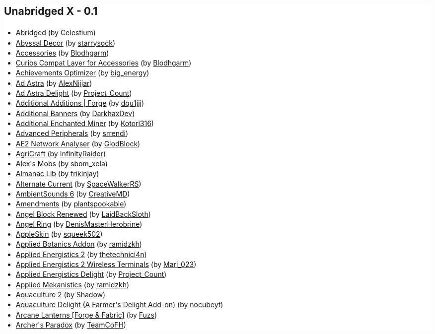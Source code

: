 ## Unabridged X - 0.1

  * [Abridged](https://www.curseforge.com/minecraft/mc-mods/abridged) (by [Celestium](https://www.curseforge.com/members/Celestium/projects))
  * [Abyssal Decor](https://www.curseforge.com/minecraft/mc-mods/abyssal-decor) (by [starrysock](https://www.curseforge.com/members/starrysock/projects))
  * [Accessories](https://www.curseforge.com/minecraft/mc-mods/accessories) (by [Blodhgarm](https://www.curseforge.com/members/Blodhgarm/projects))
  * [Curios Compat Layer for Accessories](https://www.curseforge.com/minecraft/mc-mods/accessories-cc-layer) (by [Blodhgarm](https://www.curseforge.com/members/Blodhgarm/projects))
  * [Achievements Optimizer](https://www.curseforge.com/minecraft/mc-mods/achievements-optimizer) (by [big_energy](https://www.curseforge.com/members/big_energy/projects))
  * [Ad Astra](https://www.curseforge.com/minecraft/mc-mods/ad-astra) (by [AlexNijjar](https://www.curseforge.com/members/AlexNijjar/projects))
  * [Ad Astra Delight](https://www.curseforge.com/minecraft/mc-mods/ad-astra-delight) (by [Project_Count](https://www.curseforge.com/members/Project_Count/projects))
  * [Additional Additions | Forge](https://www.curseforge.com/minecraft/mc-mods/additional-additions-forge) (by [dqu1jjj](https://www.curseforge.com/members/dqu1jjj/projects))
  * [Additional Banners](https://www.curseforge.com/minecraft/mc-mods/additional-banners) (by [DarkhaxDev](https://www.curseforge.com/members/DarkhaxDev/projects))
  * [Additional Enchanted Miner](https://www.curseforge.com/minecraft/mc-mods/additional-enchanted-miner) (by [Kotori316](https://www.curseforge.com/members/Kotori316/projects))
  * [Advanced Peripherals](https://www.curseforge.com/minecraft/mc-mods/advanced-peripherals) (by [srrendi](https://www.curseforge.com/members/srrendi/projects))
  * [AE2 Network Analyser](https://www.curseforge.com/minecraft/mc-mods/ae2-network-analyser) (by [GlodBlock](https://www.curseforge.com/members/GlodBlock/projects))
  * [AgriCraft](https://www.curseforge.com/minecraft/mc-mods/agricraft) (by [InfinityRaider](https://www.curseforge.com/members/InfinityRaider/projects))
  * [Alex's Mobs](https://www.curseforge.com/minecraft/mc-mods/alexs-mobs) (by [sbom_xela](https://www.curseforge.com/members/sbom_xela/projects))
  * [Almanac Lib](https://www.curseforge.com/minecraft/mc-mods/almanac-lib) (by [frikinjay](https://www.curseforge.com/members/frikinjay/projects))
  * [Alternate Current](https://www.curseforge.com/minecraft/mc-mods/alternate-current) (by [SpaceWalkerRS](https://www.curseforge.com/members/SpaceWalkerRS/projects))
  * [AmbientSounds 6](https://www.curseforge.com/minecraft/mc-mods/ambientsounds) (by [CreativeMD](https://www.curseforge.com/members/CreativeMD/projects))
  * [Amendments](https://www.curseforge.com/minecraft/mc-mods/amendments) (by [plantspookable](https://www.curseforge.com/members/plantspookable/projects))
  * [Angel Block Renewed](https://www.curseforge.com/minecraft/mc-mods/angel-block-renewed) (by [LaidBackSloth](https://www.curseforge.com/members/LaidBackSloth/projects))
  * [Angel Ring](https://www.curseforge.com/minecraft/mc-mods/angel-ring) (by [DenisMasterHerobrine](https://www.curseforge.com/members/DenisMasterHerobrine/projects))
  * [AppleSkin](https://www.curseforge.com/minecraft/mc-mods/appleskin) (by [squeek502](https://www.curseforge.com/members/squeek502/projects))
  * [Applied Botanics Addon](https://www.curseforge.com/minecraft/mc-mods/applied-botanics-addon) (by [ramidzkh](https://www.curseforge.com/members/ramidzkh/projects))
  * [Applied Energistics 2](https://www.curseforge.com/minecraft/mc-mods/applied-energistics-2) (by [thetechnici4n](https://www.curseforge.com/members/thetechnici4n/projects))
  * [Applied Energistics 2 Wireless Terminals](https://www.curseforge.com/minecraft/mc-mods/applied-energistics-2-wireless-terminals) (by [Mari_023](https://www.curseforge.com/members/Mari_023/projects))
  * [Applied Energistics Delight](https://www.curseforge.com/minecraft/mc-mods/applied-energistics-delight) (by [Project_Count](https://www.curseforge.com/members/Project_Count/projects))
  * [Applied Mekanistics](https://www.curseforge.com/minecraft/mc-mods/applied-mekanistics) (by [ramidzkh](https://www.curseforge.com/members/ramidzkh/projects))
  * [Aquaculture 2](https://www.curseforge.com/minecraft/mc-mods/aquaculture) (by [Shadow](https://www.curseforge.com/members/Shadow/projects))
  * [Aquaculture Delight (A Farmer's Delight Add-on)](https://www.curseforge.com/minecraft/mc-mods/aquaculture-delight) (by [nocubeyt](https://www.curseforge.com/members/nocubeyt/projects))
  * [Arcane Lanterns [Forge & Fabric]](https://www.curseforge.com/minecraft/mc-mods/arcane-lanterns) (by [Fuzs](https://www.curseforge.com/members/Fuzs/projects))
  * [Archer's Paradox](https://www.curseforge.com/minecraft/mc-mods/archers-paradox) (by [TeamCoFH](https://www.curseforge.com/members/TeamCoFH/projects))